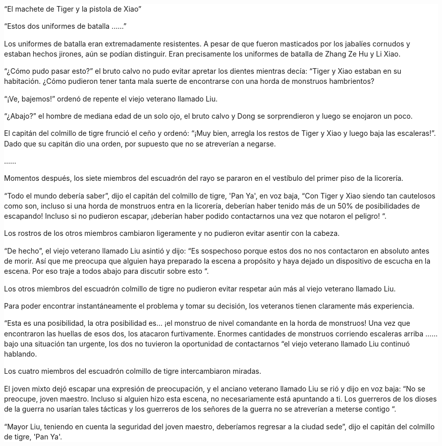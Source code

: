 “El machete de Tiger y la pistola de Xiao”

“Estos dos uniformes de batalla ......”

Los uniformes de batalla eran extremadamente resistentes. A pesar de que fueron masticados por los jabalíes cornudos y estaban hechos jirones, aún se podían distinguir. Eran precisamente los uniformes de batalla de Zhang Ze Hu y Li Xiao.

“¿Cómo pudo pasar esto?” el bruto calvo no pudo evitar apretar los dientes mientras decía: “Tiger y Xiao estaban en su habitación. ¿Cómo pudieron tener tanta mala suerte de encontrarse con una horda de monstruos hambrientos?

“¡Ve, bajemos!” ordenó de repente el viejo veterano llamado Liu.

“¿Abajo?” el hombre de mediana edad de un solo ojo, el bruto calvo y Dong se sorprendieron y luego se enojaron un poco.

El capitán del colmillo de tigre frunció el ceño y ordenó: “¡Muy bien, arregla los restos de Tiger y Xiao y luego baja las escaleras!”. Dado que su capitán dio una orden, por supuesto que no se atreverían a negarse.

……

Momentos después, los siete miembros del escuadrón del rayo se pararon en el vestíbulo del primer piso de la licorería.

“Todo el mundo debería saber”, dijo el capitán del colmillo de tigre, 'Pan Ya', en voz baja, “Con Tiger y Xiao siendo tan cautelosos como son, incluso si una horda de monstruos entra en la licorería, deberían haber tenido más de un 50% de posibilidades de escapando! Incluso si no pudieron escapar, ¡deberían haber podido contactarnos una vez que notaron el peligro! “.

Los rostros de los otros miembros cambiaron ligeramente y no pudieron evitar asentir con la cabeza.

“De hecho”, el viejo veterano llamado Liu asintió y dijo: “Es sospechoso porque estos dos no nos contactaron en absoluto antes de morir. Así que me preocupa que alguien haya preparado la escena a propósito y haya dejado un dispositivo de escucha en la escena. Por eso traje a todos abajo para discutir sobre esto “.

Los otros miembros del escuadrón colmillo de tigre no pudieron evitar respetar aún más al viejo veterano llamado Liu.

Para poder encontrar instantáneamente el problema y tomar su decisión, los veteranos tienen claramente más experiencia.

“Esta es una posibilidad, la otra posibilidad es… ¡el monstruo de nivel comandante en la horda de monstruos! Una vez que encontraron las huellas de esos dos, los atacaron furtivamente. Enormes cantidades de monstruos corriendo escaleras arriba …… bajo una situación tan urgente, los dos no tuvieron la oportunidad de contactarnos “el viejo veterano llamado Liu continuó hablando.

Los cuatro miembros del escuadrón colmillo de tigre intercambiaron miradas.

El joven mixto dejó escapar una expresión de preocupación, y el anciano veterano llamado Liu se rió y dijo en voz baja: “No se preocupe, joven maestro. Incluso si alguien hizo esta escena, no necesariamente está apuntando a ti. Los guerreros de los dioses de la guerra no usarían tales tácticas y los guerreros de los señores de la guerra no se atreverían a meterse contigo “.

“Mayor Liu, teniendo en cuenta la seguridad del joven maestro, deberíamos regresar a la ciudad sede”, dijo el capitán del colmillo de tigre, 'Pan Ya'.